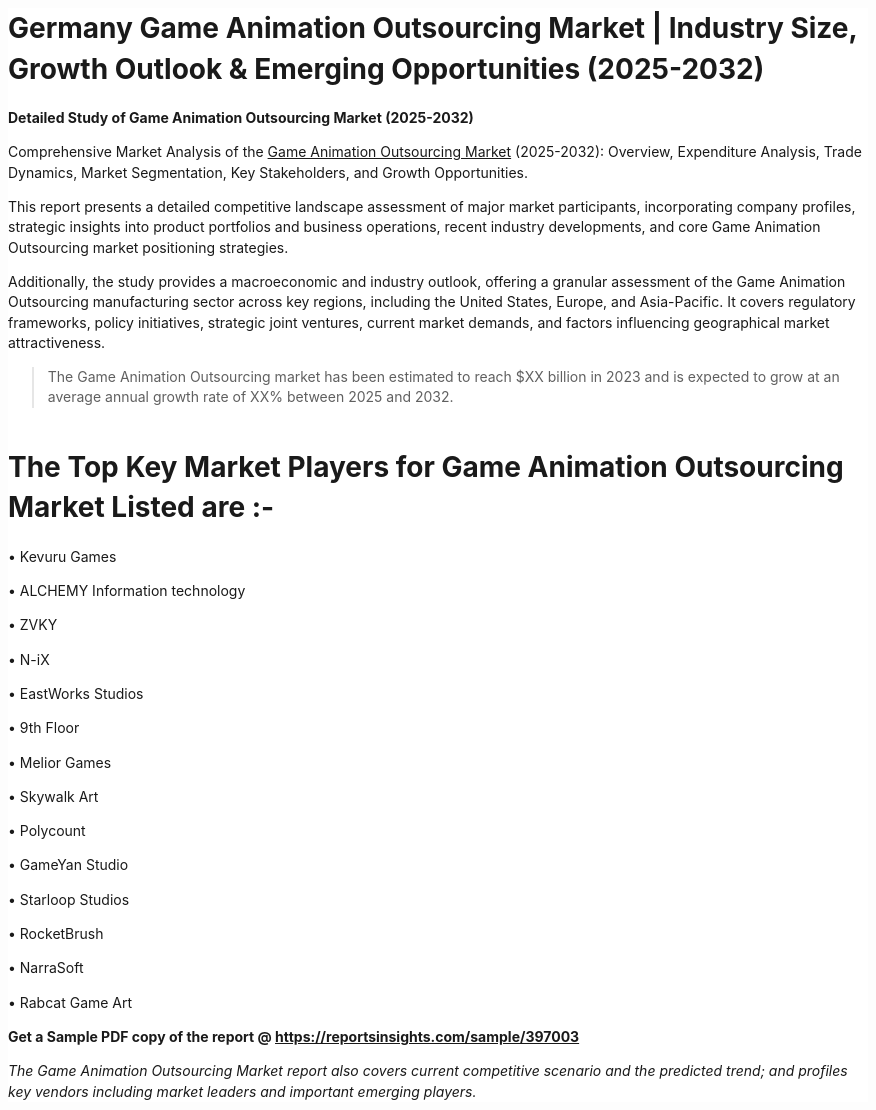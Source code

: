 # Germany Game Animation Outsourcing Market | Industry Size, Growth Outlook & Emerging Opportunities (2025-2032)

<strong>Detailed Study of Game Animation Outsourcing Market (2025-2032)</strong>

Comprehensive Market Analysis of the <a href=https://www.reportsinsights.com/sample/397003>Game Animation Outsourcing Market</a> (2025-2032): Overview, Expenditure Analysis, Trade Dynamics, Market Segmentation, Key Stakeholders, and Growth Opportunities.

This report presents a detailed competitive landscape assessment of major market participants, incorporating company profiles, strategic insights into product portfolios and business operations, recent industry developments, and core Game Animation Outsourcing market positioning strategies.

Additionally, the study provides a macroeconomic and industry outlook, offering a granular assessment of the Game Animation Outsourcing manufacturing sector across key regions, including the United States, Europe, and Asia-Pacific. It covers regulatory frameworks, policy initiatives, strategic joint ventures, current market demands, and factors influencing geographical market attractiveness.

<blockquote class=""article-editor-content__blockquote"">The Game Animation Outsourcing market has been estimated to reach $XX billion in 2023 and is expected to grow at an average annual growth rate of XX% between 2025 and 2032.</blockquote>

# <strong>The Top Key Market Players for Game Animation Outsourcing Market Listed are :-</strong> 

• Kevuru Games

• ALCHEMY Information technology

• ZVKY

• N-iX

• EastWorks Studios

• 9th Floor

• Melior Games

• Skywalk Art

• Polycount

• GameYan Studio

• Starloop Studios

• RocketBrush

• NarraSoft

• Rabcat Game Art

<strong>Get a Sample PDF copy of the report @ <a href=https://reportsinsights.com/sample/397003>https://reportsinsights.com/sample/397003</a></strong>

<em>The Game Animation Outsourcing Market report also covers current competitive scenario and the predicted trend; and profiles key vendors including market leaders and important emerging players.</em>
